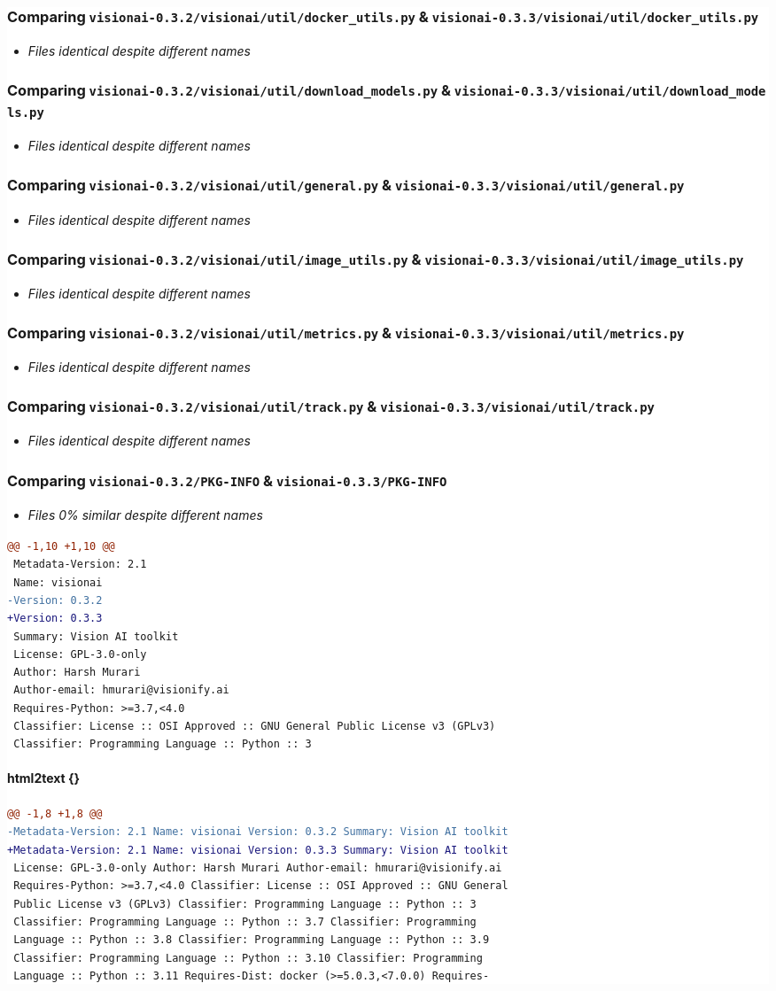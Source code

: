 ### Comparing `visionai-0.3.2/visionai/util/docker_utils.py` & `visionai-0.3.3/visionai/util/docker_utils.py`

 * *Files identical despite different names*

### Comparing `visionai-0.3.2/visionai/util/download_models.py` & `visionai-0.3.3/visionai/util/download_models.py`

 * *Files identical despite different names*

### Comparing `visionai-0.3.2/visionai/util/general.py` & `visionai-0.3.3/visionai/util/general.py`

 * *Files identical despite different names*

### Comparing `visionai-0.3.2/visionai/util/image_utils.py` & `visionai-0.3.3/visionai/util/image_utils.py`

 * *Files identical despite different names*

### Comparing `visionai-0.3.2/visionai/util/metrics.py` & `visionai-0.3.3/visionai/util/metrics.py`

 * *Files identical despite different names*

### Comparing `visionai-0.3.2/visionai/util/track.py` & `visionai-0.3.3/visionai/util/track.py`

 * *Files identical despite different names*

### Comparing `visionai-0.3.2/PKG-INFO` & `visionai-0.3.3/PKG-INFO`

 * *Files 0% similar despite different names*

```diff
@@ -1,10 +1,10 @@
 Metadata-Version: 2.1
 Name: visionai
-Version: 0.3.2
+Version: 0.3.3
 Summary: Vision AI toolkit
 License: GPL-3.0-only
 Author: Harsh Murari
 Author-email: hmurari@visionify.ai
 Requires-Python: >=3.7,<4.0
 Classifier: License :: OSI Approved :: GNU General Public License v3 (GPLv3)
 Classifier: Programming Language :: Python :: 3
```

#### html2text {}

```diff
@@ -1,8 +1,8 @@
-Metadata-Version: 2.1 Name: visionai Version: 0.3.2 Summary: Vision AI toolkit
+Metadata-Version: 2.1 Name: visionai Version: 0.3.3 Summary: Vision AI toolkit
 License: GPL-3.0-only Author: Harsh Murari Author-email: hmurari@visionify.ai
 Requires-Python: >=3.7,<4.0 Classifier: License :: OSI Approved :: GNU General
 Public License v3 (GPLv3) Classifier: Programming Language :: Python :: 3
 Classifier: Programming Language :: Python :: 3.7 Classifier: Programming
 Language :: Python :: 3.8 Classifier: Programming Language :: Python :: 3.9
 Classifier: Programming Language :: Python :: 3.10 Classifier: Programming
 Language :: Python :: 3.11 Requires-Dist: docker (>=5.0.3,<7.0.0) Requires-
```


